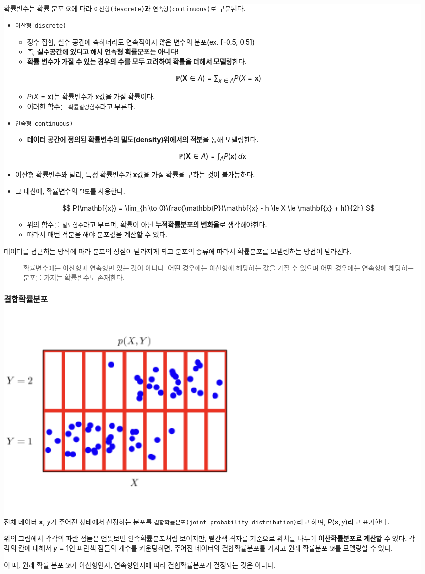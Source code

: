 확률변수는 확률 분포 $\mathscr{D}$에 따라 `이산형(descrete)`과 `연속형(continuous)`로 구분된다.

- `이산형(discrete)`
    - 정수 집합, 실수 공간에 속하더라도 연속적이지 않은 변수의 분포(ex. [-0.5, 0.5])
    - 즉, **실수공간에 있다고 해서 연속형 확률분포는 아니다!**
    - **확률 변수가 가질 수 있는 경우의 수를 모두 고려하여 확률을 더해서 모델링**한다.


    $$
    \mathbb{P}(\mathbf{X} \in A) = \sum_{x \in A}P(X = \mathbf{x})
    $$

    - $P(X = \mathbf{x})$는 확률변수가 $\mathbf{x}$값을 가질 확률이다.
    - 이러한 함수를 `확률질량함수`라고 부른다.

- `연속형(continuous)`
    - **데이터 공간에 정의된 확률변수의 밀도(density)위에서의 적분**을 통해 모델링한다.

$$
\mathbb{P}(\mathbf{X} \in A) = \int_{A} P(\mathbf{x})\, d\mathbf{x}
$$

- 이산형 확률변수와 달리, 특정 확률변수가 $\mathbf{x}$값을 가질 확률을 구하는 것이 불가능하다.
- 그 대신에, 확률변수의 `밀도`를 사용한다.

    $$
    P(\mathbf{x}) = \lim_{h \to 0}\frac{\mathbb{P}(\mathbf{x} - h \le X \le \mathbf{x} + h)}{2h}
    $$

    - 위의 함수를 `밀도함수`라고 부르며, 확률이 아닌 **누적확률분포의 변화율**로 생각해야한다.
    - 따라서 매번 적분을 해야 분포값을 계산할 수 있다.


데이터를 접근하는 방식에 따라 분포의 성질이 달라지게 되고 분포의 종류에 따라서 확률분포를 모델링하는 방법이 달라진다.

> 확률변수에는 이산형과 연속형만 있는 것이 아니다. 어떤 경우에는 이산형에 해당하는 값을 가질 수 있으며 어떤 경우에는 연속형에 해당하는 분포를 가지는 확률변수도 존재한다.

### 결합확률분포

<img src="../assets/img/post/naver-boostcamp/data_space.png" width="500" height="400">

전체 데이터 $\mathbf{x}$, $y$가 주어진 상태에서 산정하는 분포를 `결합확률분포(joint probability distribution)`리고 하며, $P(\mathbf{x}, y)$라고 표기한다.

위의 그림에서 각각의 파란 점들은 언뜻보면 연속확률분포처럼 보이지만, 빨간색 격자를 기준으로 위치를 나누어 **이산확률분포로 계산**할 수 있다. 각각의 칸에 대해서 $y=1$인 파란색 점들의 개수를 카운팅하면, 주어진 데이터의 결합확률분포를 가지고 원래 확률분포 $\mathscr{D}$를 모델링할 수 있다.

이 때, 원래 확률 분포 $\mathscr{D}$가 이산형인지, 연속형인지에 따라 결합확률분포가 결정되는 것은 아니다.
